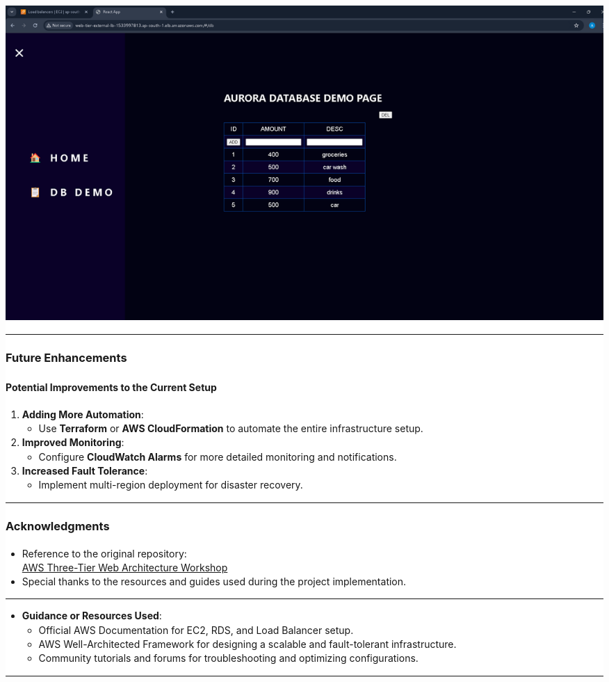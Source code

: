 ![alt text](https://github.com/mehraakshat-ops/Three-tier-architecture-with-aws/blob/079c062b171894a98ba0785a43764dca3de03323/application-code/project%20ss/final%20ss%202.png)

---

### **Future Enhancements**

#### **Potential Improvements to the Current Setup**  
1. **Adding More Automation**:  
   - Use **Terraform** or **AWS CloudFormation** to automate the entire infrastructure setup.  
2. **Improved Monitoring**:  
   - Configure **CloudWatch Alarms** for more detailed monitoring and notifications.  
3. **Increased Fault Tolerance**:  
   - Implement multi-region deployment for disaster recovery.

---

### **Acknowledgments**

- Reference to the original repository:  
  [AWS Three-Tier Web Architecture Workshop](https://github.com/aws-samples/aws-three-tier-web-architecture-workshop.git)  
- Special thanks to the resources and guides used during the project implementation.

---

- **Guidance or Resources Used**:  
  - Official AWS Documentation for EC2, RDS, and Load Balancer setup.  
  - AWS Well-Architected Framework for designing a scalable and fault-tolerant infrastructure.  
  - Community tutorials and forums for troubleshooting and optimizing configurations.  

---
